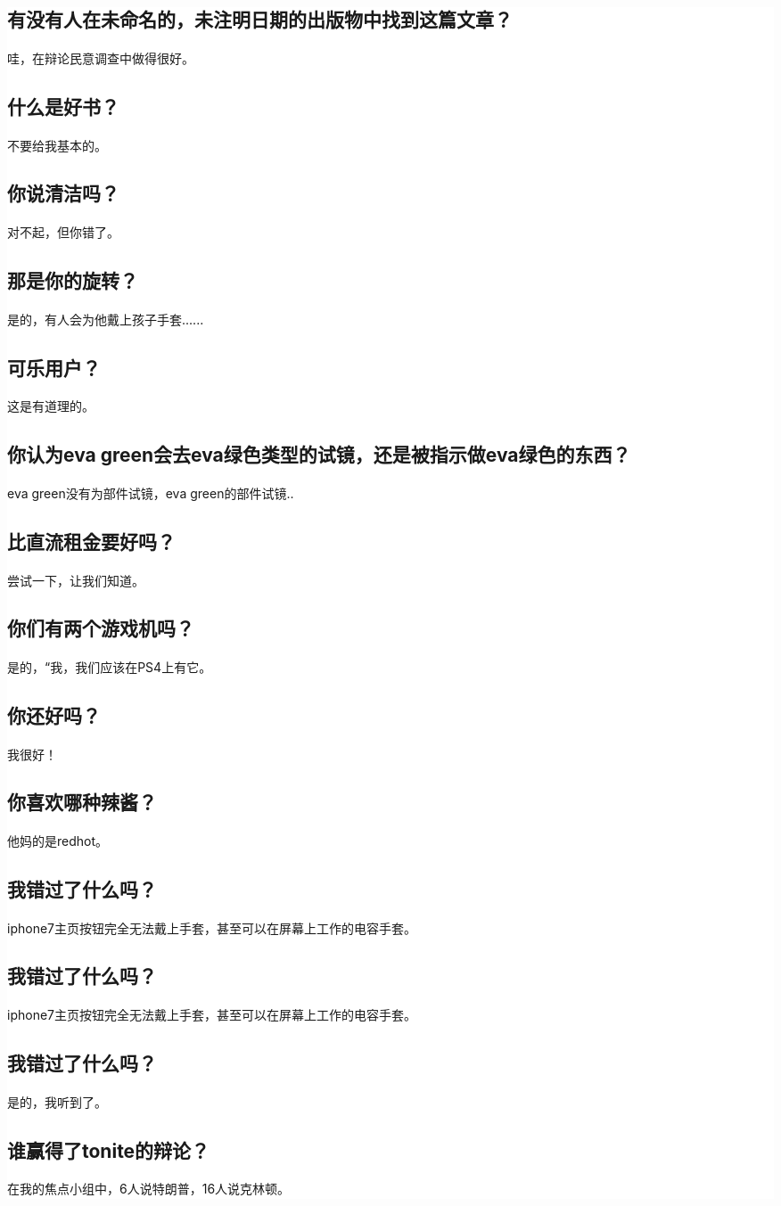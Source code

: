 ## 有没有人在未命名的，未注明日期的出版物中找到这篇文章？
哇，在辩论民意调查中做得很好。

## 什么是好书？
不要给我基本的。

## 你说清洁吗？
对不起，但你错了。

## 那是你的旋转？
是的，有人会为他戴上孩子手套......

## 可乐用户？
这是有道理的。

## 你认为eva green会去eva绿色类型的试镜，还是被指示做eva绿色的东西？
eva green没有为部件试镜，eva green的部件试镜..

## 比直流租金要好吗？
尝试一下，让我们知道。

## 你们有两个游戏机吗？
是的，“我，我们应该在PS4上有它。

## 你还好吗？
我很好！

## 你喜欢哪种辣酱？
他妈的是redhot。

## 我错过了什么吗？
iphone7主页按钮完全无法戴上手套，甚至可以在屏幕上工作的电容手套。

## 我错过了什么吗？
iphone7主页按钮完全无法戴上手套，甚至可以在屏幕上工作的电容手套。

## 我错过了什么吗？
是的，我听到了。

## 谁赢得了tonite的辩论？
在我的焦点小组中，6人说特朗普，16人说克林顿。
